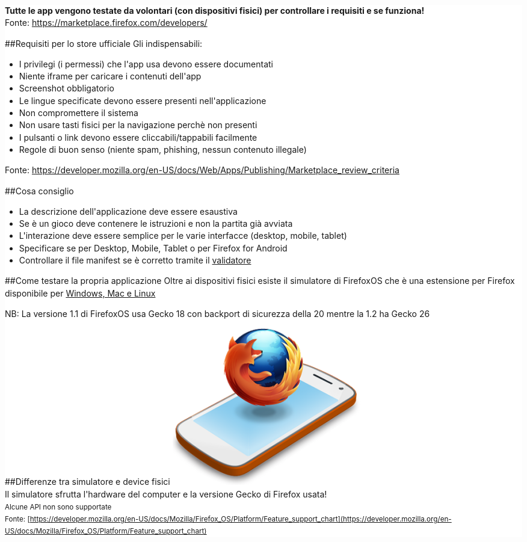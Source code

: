 **Tutte le app vengono testate da volontari (con dispositivi fisici) per controllare i requisiti e se funziona!**  
Fonte: <https://marketplace.firefox.com/developers/>

##Requisiti per lo store ufficiale
Gli indispensabili:

* I privilegi (i permessi) che l'app usa devono essere documentati
* Niente iframe per caricare i contenuti dell'app
* Screenshot obbligatorio
* Le lingue specificate devono essere presenti nell'applicazione
* Non compromettere il sistema
* Non usare tasti fisici per la navigazione perchè non presenti
* I pulsanti o link devono essere cliccabili/tappabili facilmente
* Regole di buon senso (niente spam, phishing, nessun contenuto illegale)

Fonte: <https://developer.mozilla.org/en-US/docs/Web/Apps/Publishing/Marketplace_review_criteria>

##Cosa consiglio

* La descrizione dell'applicazione deve essere esaustiva
* Se è un gioco deve contenere le istruzioni e non la partita già avviata
* L'interazione deve essere semplice per le varie interfacce (desktop, mobile, tablet)
* Specificare se per Desktop, Mobile, Tablet o per Firefox for Android
* Controllare il file manifest se è corretto tramite il [validatore](https://marketplace.firefox.com/developers/validator)

##Come testare la propria applicazione
Oltre ai dispositivi fisici esiste il simulatore di FirefoxOS che è una estensione per Firefox disponibile per [Windows, Mac e Linux](https://addons.mozilla.org/it/firefox/addon/firefox-os-simulator/)  

NB: La versione 1.1 di FirefoxOS usa Gecko 18 con backport di sicurezza della 20 mentre la 1.2 ha Gecko 26

##Differenze tra simulatore e device fisici
![](./img/firefox-phone.png)  
Il simulatore sfrutta l'hardware del computer e la versione Gecko di Firefox usata!   
<small>Alcune API non sono supportate<br>
Fonte: [https://developer.mozilla.org/en-US/docs/Mozilla/Firefox_OS/Platform/Feature_support_chart](https://developer.mozilla.org/en-US/docs/Mozilla/Firefox_OS/Platform/Feature_support_chart)</small>

